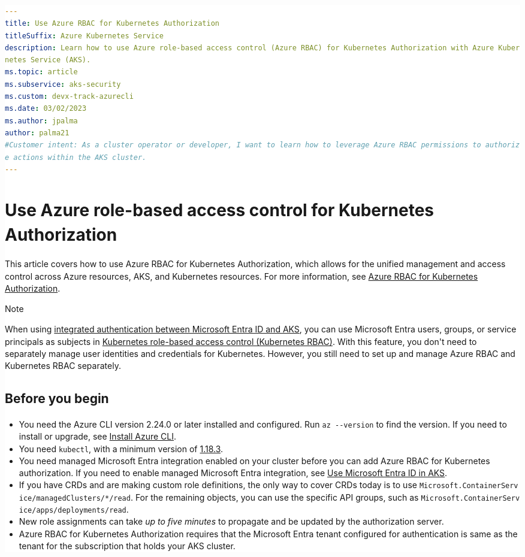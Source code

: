 ```yaml
---
title: Use Azure RBAC for Kubernetes Authorization
titleSuffix: Azure Kubernetes Service
description: Learn how to use Azure role-based access control (Azure RBAC) for Kubernetes Authorization with Azure Kubernetes Service (AKS).
ms.topic: article
ms.subservice: aks-security
ms.custom: devx-track-azurecli
ms.date: 03/02/2023
ms.author: jpalma
author: palma21
#Customer intent: As a cluster operator or developer, I want to learn how to leverage Azure RBAC permissions to authorize actions within the AKS cluster.
---
```


# Use Azure role-based access control for Kubernetes Authorization

This article covers how to use Azure RBAC for Kubernetes Authorization, which allows for the unified management and access control across Azure resources, AKS, and Kubernetes resources. For more information, see [Azure RBAC for Kubernetes Authorization][kubernetes-rbac].

> [!NOTE]
> When using [integrated authentication between Microsoft Entra ID and AKS](managed-azure-ad.md), you can use Microsoft Entra users, groups, or service principals as subjects in [Kubernetes role-based access control (Kubernetes RBAC)][kubernetes-rbac]. With this feature, you don't need to separately manage user identities and credentials for Kubernetes. However, you still need to set up and manage Azure RBAC and Kubernetes RBAC separately.

## Before you begin

* You need the Azure CLI version 2.24.0 or later installed and configured. Run `az --version` to find the version. If you need to install or upgrade, see [Install Azure CLI][install-azure-cli].
* You need `kubectl`, with a minimum version of [1.18.3](https://github.com/kubernetes/kubernetes/blob/master/CHANGELOG/CHANGELOG-1.18.md#v1183).
* You need managed Microsoft Entra integration enabled on your cluster before you can add Azure RBAC for Kubernetes authorization. If you need to enable managed Microsoft Entra integration, see [Use Microsoft Entra ID in AKS](managed-azure-ad.md).
* If you have CRDs and are making custom role definitions, the only way to cover CRDs today is to use `Microsoft.ContainerService/managedClusters/*/read`. For the remaining objects, you can use the specific API groups, such as `Microsoft.ContainerService/apps/deployments/read`.
* New role assignments can take *up to five minutes* to propagate and be updated by the authorization server.
* Azure RBAC for Kubernetes Authorization requires that the Microsoft Entra tenant configured for authentication is same as the tenant for the subscription that holds your AKS cluster.

<a name='create-a-new-aks-cluster-with-managed-azure-ad-integration-and-azure-rbac-for-kubernetes-authorization'></a>


[aks-support-policies]: support-policies.md
[aks-faq]: faq.md
[az-extension-add]: /cli/azure/extension#az-extension-add
[az-extension-update]: /cli/azure/extension#az-extension-update
[az-feature-list]: /cli/azure/feature#az-feature-list
[az-feature-register]: /cli/azure/feature#az-feature-register
[az-aks-install-cli]: /cli/azure/aks#az-aks-install-cli
[az-aks-create]: /cli/azure/aks#az-aks-create
[az-aks-show]: /cli/azure/aks#az-aks-show
[list-role-assignments-at-a-scope-at-portal]: /azure/role-based-access-control/role-assignments-list-portal#list-role-assignments-at-a-scope
[list-role-assignments-for-a-user-or-group-at-portal]: /azure/role-based-access-control/role-assignments-list-portal#list-role-assignments-for-a-user-or-group
[az-role-assignment-create]: /cli/azure/role/assignment#az-role-assignment-create
[az-role-assignment-delete]: https://learn.microsoft.com/en-us/cli/azure/role/assignment?view=azure-cli-latest#az-role-assignment-delete
[az-role-assignment-list]: /cli/azure/role/assignment#az-role-assignment-list
[az-provider-register]: /cli/azure/provider#az-provider-register
[az-group-create]: /cli/azure/group#az-group-create
[az-group-delete]: https://learn.microsoft.com/en-us/cli/azure/group?view=azure-cli-latest#az-group-delete
[az-aks-update]: /cli/azure/aks#az-aks-update
[managed-aad]: ./managed-azure-ad.md
[install-azure-cli]: /cli/azure/install-azure-cli
[az-role-definition-create]: /cli/azure/role/definition#az-role-definition-create
[az-role-definition-delete]: https://learn.microsoft.com/en-us/cli/azure/role/definition?view=azure-cli-latest#az-role-definition-delete
[az-aks-get-credentials]: /cli/azure/aks#az-aks-get-credentials
[kubernetes-rbac]: /azure/aks/concepts-identity#azure-rbac-for-kubernetes-authorization